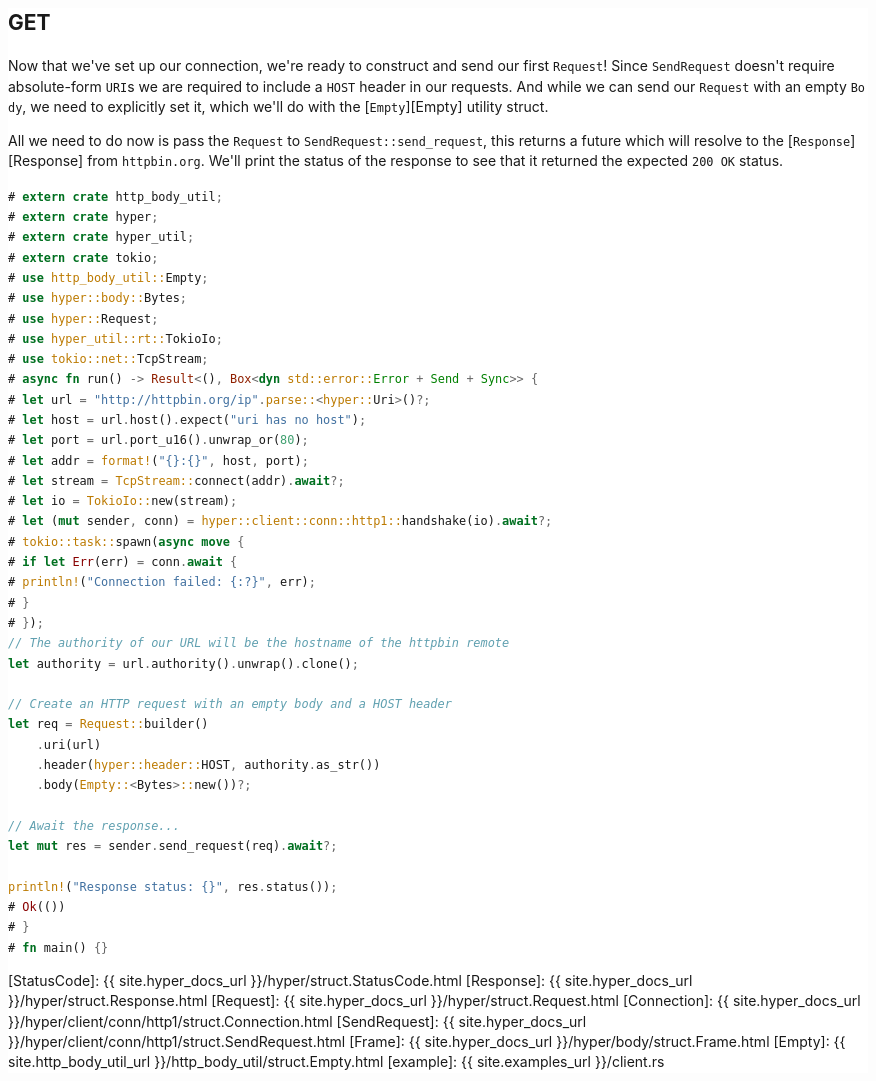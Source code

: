 ## GET

Now that we've set up our connection, we're ready to construct and send our first `Request`!
Since `SendRequest` doesn't require absolute-form `URI`s we are required to include a `HOST`
header in our requests. And while we can send our `Request` with an empty `Body`, we need to
explicitly set it, which we'll do with the [`Empty`][Empty] utility struct.

All we need to do now is pass the `Request` to `SendRequest::send_request`, this returns a
future which will resolve to the [`Response`][Response] from `httpbin.org`. We'll print the
status of the response to see that it returned the expected `200 OK` status.

```rust
# extern crate http_body_util;
# extern crate hyper;
# extern crate hyper_util;
# extern crate tokio;
# use http_body_util::Empty;
# use hyper::body::Bytes;
# use hyper::Request;
# use hyper_util::rt::TokioIo;
# use tokio::net::TcpStream;
# async fn run() -> Result<(), Box<dyn std::error::Error + Send + Sync>> {
# let url = "http://httpbin.org/ip".parse::<hyper::Uri>()?;
# let host = url.host().expect("uri has no host");
# let port = url.port_u16().unwrap_or(80);
# let addr = format!("{}:{}", host, port);
# let stream = TcpStream::connect(addr).await?;
# let io = TokioIo::new(stream);
# let (mut sender, conn) = hyper::client::conn::http1::handshake(io).await?;
# tokio::task::spawn(async move {
# if let Err(err) = conn.await {
# println!("Connection failed: {:?}", err);
# }
# });
// The authority of our URL will be the hostname of the httpbin remote
let authority = url.authority().unwrap().clone();

// Create an HTTP request with an empty body and a HOST header
let req = Request::builder()
    .uri(url)
    .header(hyper::header::HOST, authority.as_str())
    .body(Empty::<Bytes>::new())?;

// Await the response...
let mut res = sender.send_request(req).await?;

println!("Response status: {}", res.status());
# Ok(())
# }
# fn main() {}
```


[Tokio]: https://tokio.rs
[Tokio-Futures]: https://tokio.rs/tokio/tutorial/async
[StatusCode]: {{ site.hyper_docs_url }}/hyper/struct.StatusCode.html
[Response]: {{ site.hyper_docs_url }}/hyper/struct.Response.html
[Request]: {{ site.hyper_docs_url }}/hyper/struct.Request.html
[Connection]: {{ site.hyper_docs_url }}/hyper/client/conn/http1/struct.Connection.html
[SendRequest]: {{ site.hyper_docs_url }}/hyper/client/conn/http1/struct.SendRequest.html
[Frame]: {{ site.hyper_docs_url }}/hyper/body/struct.Frame.html
[Empty]: {{ site.http_body_util_url }}/http_body_util/struct.Empty.html
[example]: {{ site.examples_url }}/client.rs